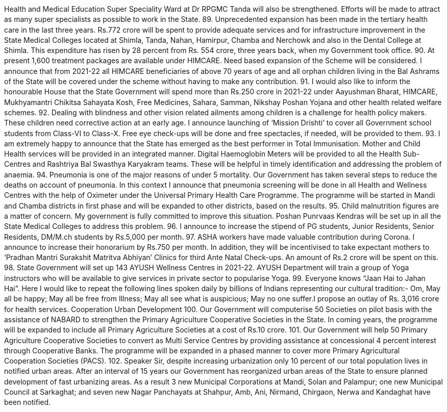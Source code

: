 
Health and Medical
Education
Super Speciality Ward at Dr RPGMC Tanda will also be strengthened. Efforts will be made to attract as many super specialists as possible to work in the State.
89.	Unprecedented expansion has been made in the tertiary health care in the last three years. Rs.772 crore will be spent to provide adequate services and for infrastructure improvement in the State Medical Colleges located at Shimla, Tanda, Nahan, Hamirpur, Chamba and Nerchowk and also in the Dental College at Shimla. This expenditure has risen by 28 percent from Rs. 554 crore, three years back, when my Government took office.
90.	At present 1,600 treatment packages are available under HIMCARE. Need based expansion of the Scheme will be considered. I announce that from 2021-22 all HIMCARE beneficiaries of above 70 years of age and all orphan children living in the Bal Ashrams of the State will be covered under the scheme without having to make any contribution.
91.	I would also like to inform the honourable House that the State Government will spend more than Rs.250 crore in 2021-22 under Aayushman Bharat, HIMCARE, Mukhyamantri Chikitsa Sahayata Kosh, Free Medicines, Sahara, Samman, Nikshay Poshan Yojana and other health related welfare schemes.
92.	Dealing with blindness and other vision related ailments among children is a challenge for health policy makers. These children need corrective action at an early age. I announce launching of ‘Mission Drishti’ to cover all Government school students from Class-VI to Class-X. Free eye check-ups will be done and free spectacles, if needed, will be provided to them.
93.	I am extremely happy to announce that the State has emerged as the best performer in Total Immunisation. Mother and Child Health services will be provided in an integrated manner. Digital Haemoglobin Meters will be provided to all the Health Sub-Centres and Rashtriya Bal Swasthya Karyakram teams. These will be helpful in timely identification and addressing the problem of anaemia.
94.	Pneumonia is one of the major reasons of under 5 mortality. Our Government has taken several steps to reduce the deaths on account of pneumonia. In this context I announce that pneumonia screening will be done in all Health and Wellness Centres with the help of Oximeter under the Universal Primary Health Care Programme. The programme will be started in Mandi and Chamba districts in first phase and will be expanded to other districts, based on the results.
95.	Child malnutrition figures are a matter of concern. My government is fully committed to improve this situation. Poshan Punrvaas Kendras will be set up in all the State Medical Colleges to address this problem.
96.	I announce to increase the stipend of PG students, Junior Residents, Senior Residents, DM/M.ch students by Rs.5,000 per month.
97.	ASHA workers have made valuable contribution during Corona. I announce to increase their honorarium by Rs.750 per month. In addition, they will be incentivised to take expectant mothers to ‘Pradhan Mantri Surakshit Matritva Abhiyan’ Clinics for third Ante Natal Check-ups. An amount of Rs.2 crore will be spent on this.
98.	State Government will set up 143 AYUSH Wellness Centres in 2021-22. AYUSH Department will train a group of Yoga instructors who will be available to give services in private sector to popularise Yoga.
99.	Everyone knows “Jaan Hai to Jahan Hai”. Here I would like to repeat the following lines spoken daily by billions of Indians representing our cultural tradition:-
Om, May all be happy; May all be free from Illness; May all see what is auspicious; May no one suffer.I propose an outlay of Rs. 3,016 crore for health services.
Cooperation
Urban Development
100.	Our Government will computerise 50 Societies on pilot basis with the assistance of NABARD to strengthen the Primary Agriculture Cooperative Societies in the State. In coming years, the programme will be expanded to include all Primary Agriculture Societies at a cost of Rs.10 crore.
101.	Our Government will help 50 Primary Agriculture Cooperative Societies to convert as Multi Service Centres by providing assistance at concessional 4 percent interest through Cooperative Banks. The programme will be expanded in a phased manner to cover more Primary Agricultural Cooperation Societies (PACS).
102.	Speaker Sir, despite increasing urbanization only 10 percent of our total population lives in notified urban areas. After an interval of 15 years our Government has reorganized urban areas of the State to ensure planned development of fast urbanizing areas. As a result 3 new Municipal Corporations at Mandi, Solan and Palampur; one new Municipal Council at Sarkaghat; and seven new Nagar Panchayats at Shahpur, Amb, Ani, Nirmand, Chirgaon, Nerwa and Kandaghat have been notified.